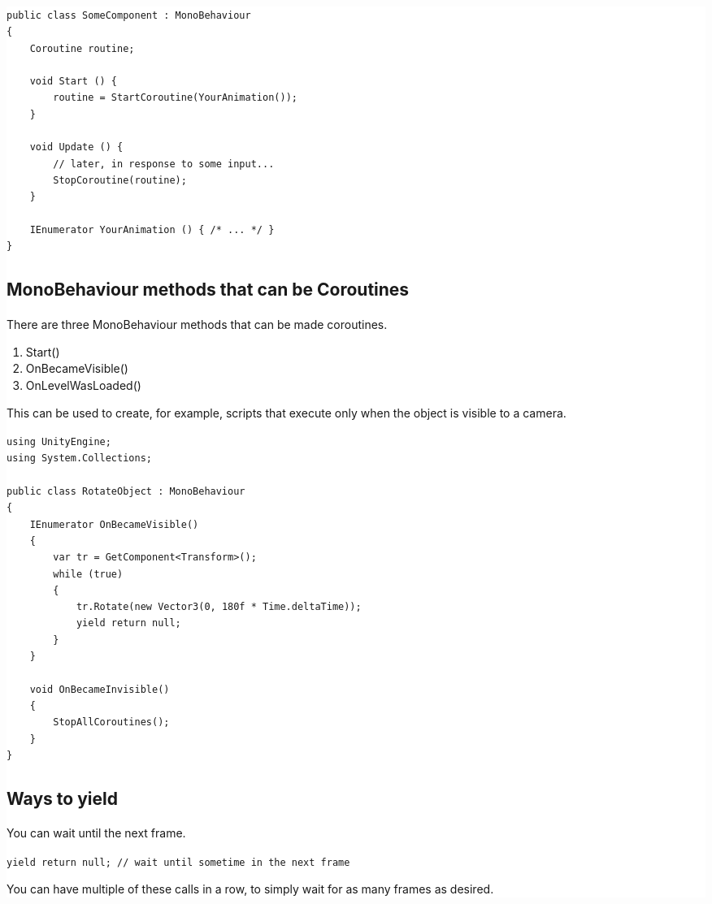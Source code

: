 
    public class SomeComponent : MonoBehaviour 
    {
        Coroutine routine;

        void Start () {
            routine = StartCoroutine(YourAnimation());
        }

        void Update () {
            // later, in response to some input...
            StopCoroutine(routine);
        }

        IEnumerator YourAnimation () { /* ... */ }
    }

## MonoBehaviour methods that can be Coroutines
There are three MonoBehaviour methods that can be made coroutines.

 1. Start()
 2. OnBecameVisible()
 3. OnLevelWasLoaded()

This can be used to create, for example, scripts that execute only when the object is visible to a camera.


    using UnityEngine;
    using System.Collections;
    
    public class RotateObject : MonoBehaviour
    {
        IEnumerator OnBecameVisible()
        {
            var tr = GetComponent<Transform>();
            while (true)
            {
                tr.Rotate(new Vector3(0, 180f * Time.deltaTime));
                yield return null;
            }
        }
        
        void OnBecameInvisible()
        {
            StopAllCoroutines();
        }
    }

## Ways to yield
You can wait until the next frame.

    yield return null; // wait until sometime in the next frame

You can have multiple of these calls in a row, to simply wait for as many frames as desired.
